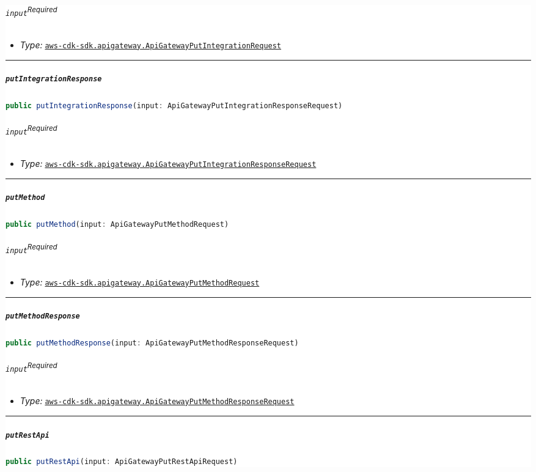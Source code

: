 ###### `input`<sup>Required</sup> <a name="aws-cdk-sdk.apigateway.ApiGatewayClient.parameter.input"></a>

- *Type:* [`aws-cdk-sdk.apigateway.ApiGatewayPutIntegrationRequest`](#aws-cdk-sdk.apigateway.ApiGatewayPutIntegrationRequest)

---

##### `putIntegrationResponse` <a name="aws-cdk-sdk.apigateway.ApiGatewayClient.putIntegrationResponse"></a>

```typescript
public putIntegrationResponse(input: ApiGatewayPutIntegrationResponseRequest)
```

###### `input`<sup>Required</sup> <a name="aws-cdk-sdk.apigateway.ApiGatewayClient.parameter.input"></a>

- *Type:* [`aws-cdk-sdk.apigateway.ApiGatewayPutIntegrationResponseRequest`](#aws-cdk-sdk.apigateway.ApiGatewayPutIntegrationResponseRequest)

---

##### `putMethod` <a name="aws-cdk-sdk.apigateway.ApiGatewayClient.putMethod"></a>

```typescript
public putMethod(input: ApiGatewayPutMethodRequest)
```

###### `input`<sup>Required</sup> <a name="aws-cdk-sdk.apigateway.ApiGatewayClient.parameter.input"></a>

- *Type:* [`aws-cdk-sdk.apigateway.ApiGatewayPutMethodRequest`](#aws-cdk-sdk.apigateway.ApiGatewayPutMethodRequest)

---

##### `putMethodResponse` <a name="aws-cdk-sdk.apigateway.ApiGatewayClient.putMethodResponse"></a>

```typescript
public putMethodResponse(input: ApiGatewayPutMethodResponseRequest)
```

###### `input`<sup>Required</sup> <a name="aws-cdk-sdk.apigateway.ApiGatewayClient.parameter.input"></a>

- *Type:* [`aws-cdk-sdk.apigateway.ApiGatewayPutMethodResponseRequest`](#aws-cdk-sdk.apigateway.ApiGatewayPutMethodResponseRequest)

---

##### `putRestApi` <a name="aws-cdk-sdk.apigateway.ApiGatewayClient.putRestApi"></a>

```typescript
public putRestApi(input: ApiGatewayPutRestApiRequest)
```
